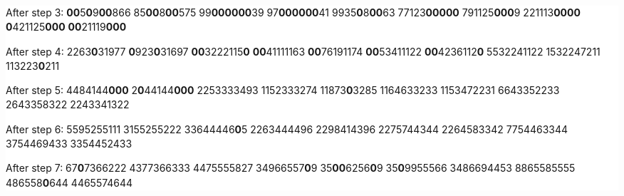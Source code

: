 After step 3:
<strong>00</strong>5<strong>0</strong>9<strong>00</strong>866
85<strong>00</strong>8<strong>00</strong>575
99<strong>000000</strong>39
97<strong>000000</strong>41
9935<strong>0</strong>8<strong>00</strong>63
77123<strong>00000</strong>
791125<strong>000</strong>9
221113<strong>0000</strong>
<strong>0</strong>421125<strong>000</strong>
<strong>00</strong>21119<strong>000</strong>

After step 4:
2263<strong>0</strong>31977
<strong>0</strong>923<strong>0</strong>31697
<strong>00</strong>3222115<strong>0</strong>
<strong>00</strong>41111163
<strong>00</strong>76191174
<strong>00</strong>53411122
<strong>00</strong>4236112<strong>0</strong>
5532241122
1532247211
113223<strong>0</strong>211

After step 5:
4484144<strong>000</strong>
2<strong>0</strong>44144<strong>000</strong>
2253333493
1152333274
11873<strong>0</strong>3285
1164633233
1153472231
6643352233
2643358322
2243341322

After step 6:
5595255111
3155255222
33644446<strong>0</strong>5
2263444496
2298414396
2275744344
2264583342
7754463344
3754469433
3354452433

After step 7:
67<strong>0</strong>7366222
4377366333
4475555827
34966557<strong>0</strong>9
35<strong>00</strong>6256<strong>0</strong>9
35<strong>0</strong>9955566
3486694453
8865585555
486558<strong>0</strong>644
4465574644

